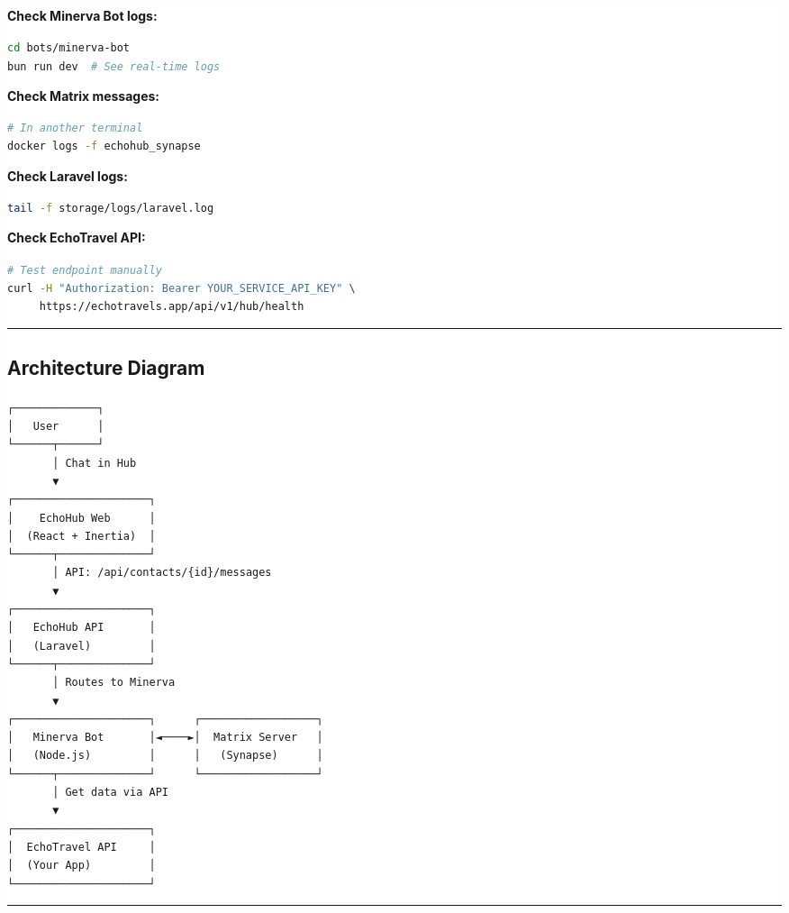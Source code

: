 **Check Minerva Bot logs:**
```bash
cd bots/minerva-bot
bun run dev  # See real-time logs
```

**Check Matrix messages:**
```bash
# In another terminal
docker logs -f echohub_synapse
```

**Check Laravel logs:**
```bash
tail -f storage/logs/laravel.log
```

**Check EchoTravel API:**
```bash
# Test endpoint manually
curl -H "Authorization: Bearer YOUR_SERVICE_API_KEY" \
     https://echotravels.app/api/v1/hub/health
```

---

## Architecture Diagram

```
┌─────────────┐
│   User      │
└──────┬──────┘
       │ Chat in Hub
       ▼
┌─────────────────────┐
│    EchoHub Web      │
│  (React + Inertia)  │
└──────┬──────────────┘
       │ API: /api/contacts/{id}/messages
       ▼
┌─────────────────────┐
│   EchoHub API       │
│   (Laravel)         │
└──────┬──────────────┘
       │ Routes to Minerva
       ▼
┌─────────────────────┐      ┌──────────────────┐
│   Minerva Bot       │◄────►│  Matrix Server   │
│   (Node.js)         │      │   (Synapse)      │
└──────┬──────────────┘      └──────────────────┘
       │ Get data via API
       ▼
┌─────────────────────┐
│  EchoTravel API     │
│  (Your App)         │
└─────────────────────┘
```

---